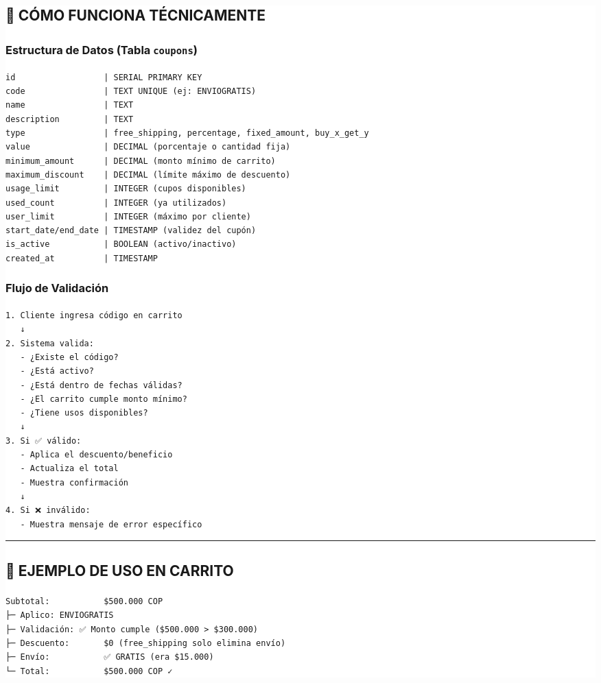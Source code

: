## 🔧 CÓMO FUNCIONA TÉCNICAMENTE

### Estructura de Datos (Tabla `coupons`)
```
id                  | SERIAL PRIMARY KEY
code                | TEXT UNIQUE (ej: ENVIOGRATIS)
name                | TEXT
description         | TEXT
type                | free_shipping, percentage, fixed_amount, buy_x_get_y
value               | DECIMAL (porcentaje o cantidad fija)
minimum_amount      | DECIMAL (monto mínimo de carrito)
maximum_discount    | DECIMAL (límite máximo de descuento)
usage_limit         | INTEGER (cupos disponibles)
used_count          | INTEGER (ya utilizados)
user_limit          | INTEGER (máximo por cliente)
start_date/end_date | TIMESTAMP (validez del cupón)
is_active           | BOOLEAN (activo/inactivo)
created_at          | TIMESTAMP
```

### Flujo de Validación
```
1. Cliente ingresa código en carrito
   ↓
2. Sistema valida:
   - ¿Existe el código?
   - ¿Está activo?
   - ¿Está dentro de fechas válidas?
   - ¿El carrito cumple monto mínimo?
   - ¿Tiene usos disponibles?
   ↓
3. Si ✅ válido:
   - Aplica el descuento/beneficio
   - Actualiza el total
   - Muestra confirmación
   ↓
4. Si ❌ inválido:
   - Muestra mensaje de error específico
```

---

## 📱 EJEMPLO DE USO EN CARRITO

```
Subtotal:           $500.000 COP
├─ Aplico: ENVIOGRATIS
├─ Validación: ✅ Monto cumple ($500.000 > $300.000)
├─ Descuento:       $0 (free_shipping solo elimina envío)
├─ Envío:           ✅ GRATIS (era $15.000)
└─ Total:           $500.000 COP ✓
```
